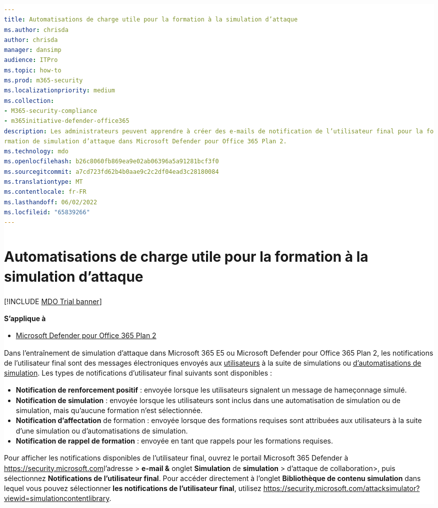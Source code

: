 ```yaml
---
title: Automatisations de charge utile pour la formation à la simulation d’attaque
ms.author: chrisda
author: chrisda
manager: dansimp
audience: ITPro
ms.topic: how-to
ms.prod: m365-security
ms.localizationpriority: medium
ms.collection:
- M365-security-compliance
- m365initiative-defender-office365
description: Les administrateurs peuvent apprendre à créer des e-mails de notification de l’utilisateur final pour la formation de simulation d’attaque dans Microsoft Defender pour Office 365 Plan 2.
ms.technology: mdo
ms.openlocfilehash: b26c8060fb869ea9e02ab06396a5a91281bcf3f0
ms.sourcegitcommit: a7cd723fd62b4b0aae9c2c2df04ead3c28180084
ms.translationtype: MT
ms.contentlocale: fr-FR
ms.lasthandoff: 06/02/2022
ms.locfileid: "65839266"
---
```

# <a name="end-user-notifications-for-attack-simulation-training"></a>Automatisations de charge utile pour la formation à la simulation d’attaque

[!INCLUDE [MDO Trial banner](../includes/mdo-trial-banner.md)]

**S’applique à**
- [Microsoft Defender pour Office 365 Plan 2](defender-for-office-365.md)

Dans l’entraînement de simulation d’attaque dans Microsoft 365 E5 ou Microsoft Defender pour Office 365 Plan 2, les notifications de l’utilisateur final sont des messages électroniques envoyés aux [utilisateurs](attack-simulation-training.md) à la suite de simulations ou [d’automatisations de simulation](attack-simulation-training-simulation-automations.md). Les types de notifications d’utilisateur final suivants sont disponibles :

- **Notification de renforcement positif** : envoyée lorsque les utilisateurs signalent un message de hameçonnage simulé.
- **Notification de simulation** : envoyée lorsque les utilisateurs sont inclus dans une automatisation de simulation ou de simulation, mais qu’aucune formation n’est sélectionnée.
- **Notification d’affectation** de formation : envoyée lorsque des formations requises sont attribuées aux utilisateurs à la suite d’une simulation ou d’automatisations de simulation.
- **Notification de rappel de formation** : envoyée en tant que rappels pour les formations requises.

Pour afficher les notifications disponibles de l’utilisateur final, ouvrez le portail Microsoft 365 Defender à <https://security.microsoft.com>l’adresse \> **e-mail &** onglet **Simulation** de **simulation** \> d’attaque de collaboration\>, puis sélectionnez **Notifications de l’utilisateur final**. Pour accéder directement à l’onglet **Bibliothèque de contenu simulation** dans lequel vous pouvez sélectionner **les notifications de l’utilisateur final**, utilisez <https://security.microsoft.com/attacksimulator?viewid=simulationcontentlibrary>.
